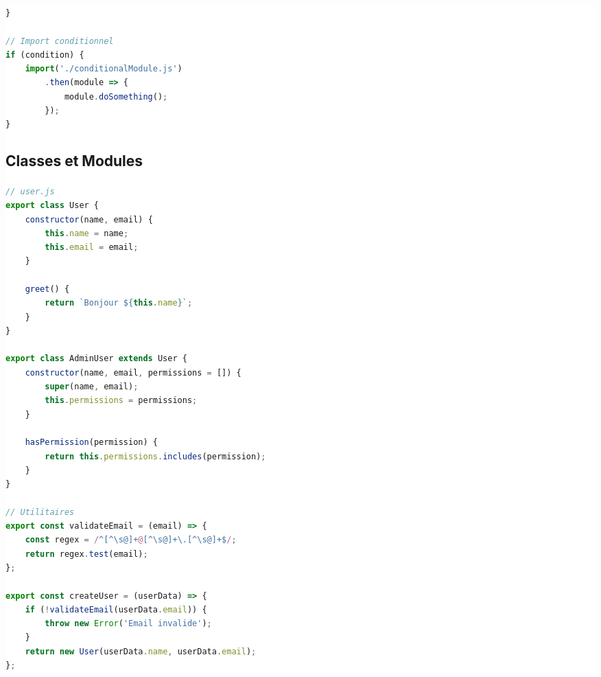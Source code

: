 ```javascript
}

// Import conditionnel
if (condition) {
    import('./conditionalModule.js')
        .then(module => {
            module.doSomething();
        });
}
```

## Classes et Modules

```javascript
// user.js
export class User {
    constructor(name, email) {
        this.name = name;
        this.email = email;
    }
    
    greet() {
        return `Bonjour ${this.name}`;
    }
}

export class AdminUser extends User {
    constructor(name, email, permissions = []) {
        super(name, email);
        this.permissions = permissions;
    }
    
    hasPermission(permission) {
        return this.permissions.includes(permission);
    }
}

// Utilitaires
export const validateEmail = (email) => {
    const regex = /^[^\s@]+@[^\s@]+\.[^\s@]+$/;
    return regex.test(email);
};

export const createUser = (userData) => {
    if (!validateEmail(userData.email)) {
        throw new Error('Email invalide');
    }
    return new User(userData.name, userData.email);
};
```
